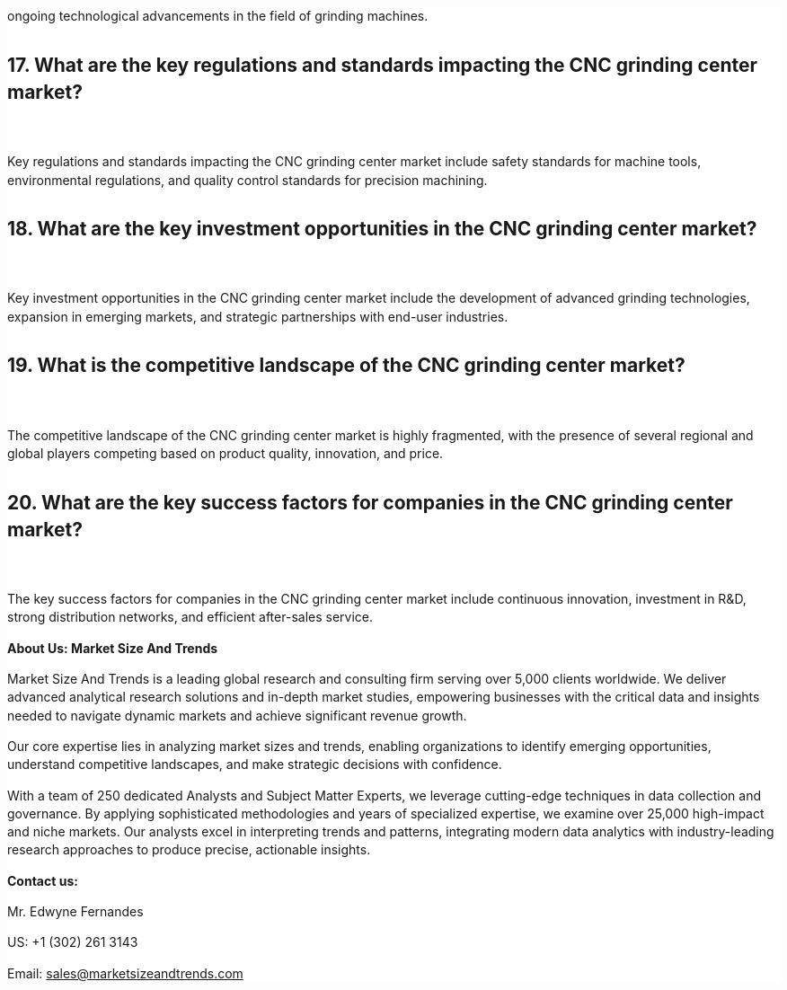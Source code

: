 ongoing technological advancements in the field of grinding machines.</p><h2>17. What are the key regulations and standards impacting the CNC grinding center market?</h2><p>&nbsp;</p><p>Key regulations and standards impacting the CNC grinding center market include safety standards for machine tools, environmental regulations, and quality control standards for precision machining.</p><h2>18. What are the key investment opportunities in the CNC grinding center market?</h2><p>&nbsp;</p><p>Key investment opportunities in the CNC grinding center market include the development of advanced grinding technologies, expansion in emerging markets, and strategic partnerships with end-user industries.</p><h2>19. What is the competitive landscape of the CNC grinding center market?</h2><p>&nbsp;</p><p>The competitive landscape of the CNC grinding center market is highly fragmented, with the presence of several regional and global players competing based on product quality, innovation, and price.</p><h2>20. What are the key success factors for companies in the CNC grinding center market?</h2><p>&nbsp;</p><p>The key success factors for companies in the CNC grinding center market include continuous innovation, investment in R&D, strong distribution networks, and efficient after-sales service.</p></body></html></p><p><strong>About Us:&nbsp;Market Size And Trends</strong></p><p>Market Size And Trends&nbsp;is a leading global research and consulting firm serving over 5,000 clients worldwide. We deliver advanced analytical research solutions and in-depth market studies, empowering businesses with the critical data and insights needed to navigate dynamic markets and achieve significant revenue growth.</p><p>Our core expertise lies in analyzing market sizes and trends, enabling organizations to identify emerging opportunities, understand competitive landscapes, and make strategic decisions with confidence.</p><p>With a team of 250 dedicated Analysts and Subject Matter Experts, we leverage cutting-edge techniques in data collection and governance. By applying sophisticated methodologies and years of specialized expertise, we examine over 25,000 high-impact and niche markets. Our analysts excel in interpreting trends and patterns, integrating modern data analytics with industry-leading research approaches to produce precise, actionable insights.</p><p><strong>Contact us:</strong></p><p>Mr. Edwyne Fernandes</p><p>US: +1 (302) 261 3143</p><p>Email: <a href="mailto:sales@marketsizeandtrends.com">sales@marketsizeandtrends.com</a>&nbsp;</p>
